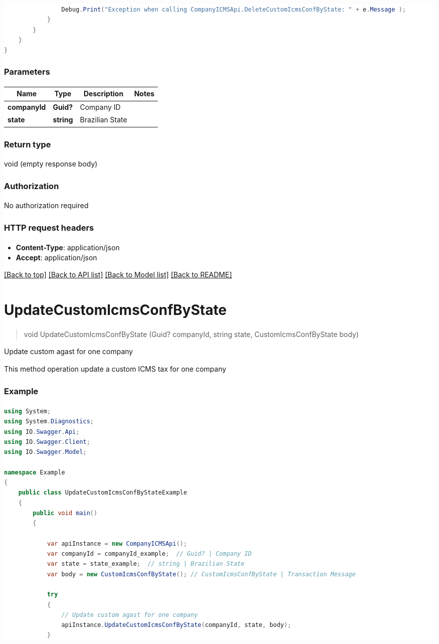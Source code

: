 ```csharp
                Debug.Print("Exception when calling CompanyICMSApi.DeleteCustomIcmsConfByState: " + e.Message );
            }
        }
    }
}
```

### Parameters

Name | Type | Description  | Notes
------------- | ------------- | ------------- | -------------
 **companyId** | **Guid?**| Company ID | 
 **state** | **string**| Brazilian State | 

### Return type

void (empty response body)

### Authorization

No authorization required

### HTTP request headers

 - **Content-Type**: application/json
 - **Accept**: application/json

[[Back to top]](#) [[Back to API list]](../README.md#documentation-for-api-endpoints) [[Back to Model list]](../README.md#documentation-for-models) [[Back to README]](../README.md)

<a name="updatecustomicmsconfbystate"></a>
# **UpdateCustomIcmsConfByState**
> void UpdateCustomIcmsConfByState (Guid? companyId, string state, CustomIcmsConfByState body)

Update custom agast for one company

This method operation update a custom ICMS tax for one company 

### Example
```csharp
using System;
using System.Diagnostics;
using IO.Swagger.Api;
using IO.Swagger.Client;
using IO.Swagger.Model;

namespace Example
{
    public class UpdateCustomIcmsConfByStateExample
    {
        public void main()
        {
            
            var apiInstance = new CompanyICMSApi();
            var companyId = companyId_example;  // Guid? | Company ID
            var state = state_example;  // string | Brazilian State
            var body = new CustomIcmsConfByState(); // CustomIcmsConfByState | Transaction Message

            try
            {
                // Update custom agast for one company
                apiInstance.UpdateCustomIcmsConfByState(companyId, state, body);
            }
```